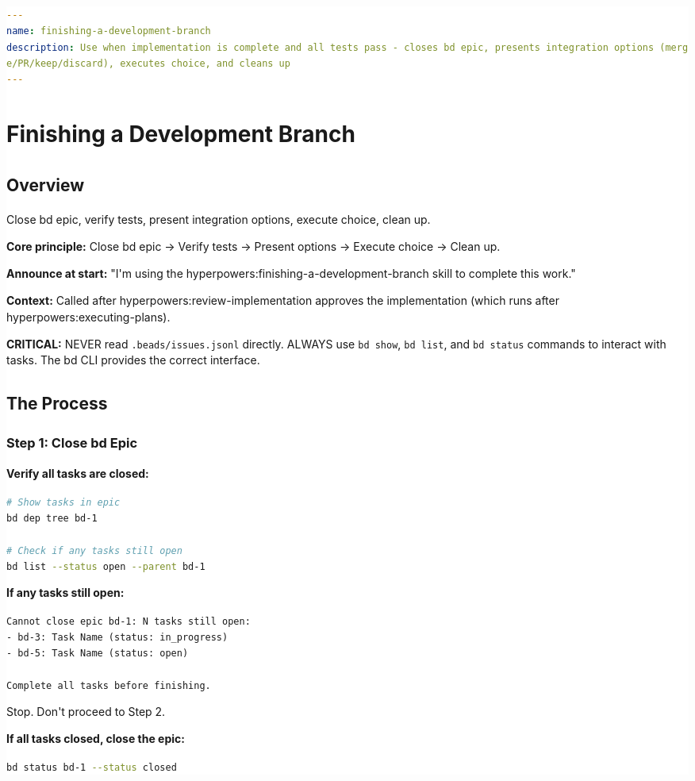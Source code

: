 ```yaml
---
name: finishing-a-development-branch
description: Use when implementation is complete and all tests pass - closes bd epic, presents integration options (merge/PR/keep/discard), executes choice, and cleans up
---
```


# Finishing a Development Branch

## Overview

Close bd epic, verify tests, present integration options, execute choice, clean up.

**Core principle:** Close bd epic → Verify tests → Present options → Execute choice → Clean up.

**Announce at start:** "I'm using the hyperpowers:finishing-a-development-branch skill to complete this work."

**Context:** Called after hyperpowers:review-implementation approves the implementation (which runs after hyperpowers:executing-plans).

**CRITICAL:** NEVER read `.beads/issues.jsonl` directly. ALWAYS use `bd show`, `bd list`, and `bd status` commands to interact with tasks. The bd CLI provides the correct interface.

## The Process

### Step 1: Close bd Epic

**Verify all tasks are closed:**

```bash
# Show tasks in epic
bd dep tree bd-1

# Check if any tasks still open
bd list --status open --parent bd-1
```

**If any tasks still open:**
```
Cannot close epic bd-1: N tasks still open:
- bd-3: Task Name (status: in_progress)
- bd-5: Task Name (status: open)

Complete all tasks before finishing.
```

Stop. Don't proceed to Step 2.

**If all tasks closed, close the epic:**

```bash
bd status bd-1 --status closed
```
